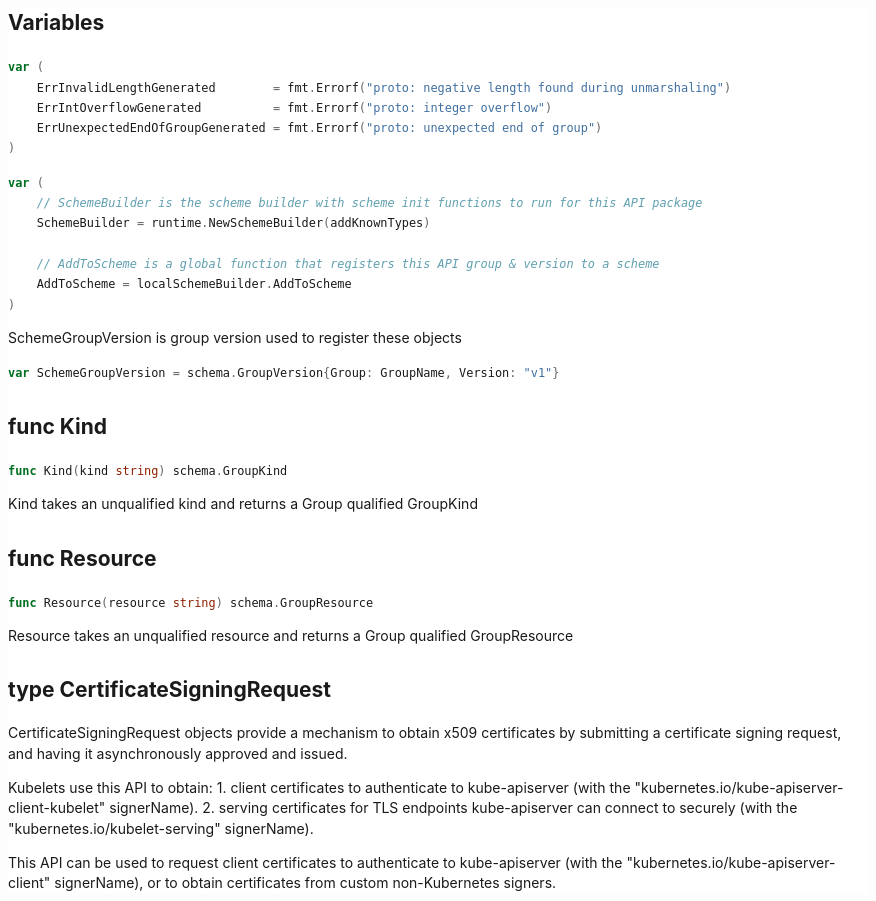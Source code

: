 ## Variables

```go
var (
    ErrInvalidLengthGenerated        = fmt.Errorf("proto: negative length found during unmarshaling")
    ErrIntOverflowGenerated          = fmt.Errorf("proto: integer overflow")
    ErrUnexpectedEndOfGroupGenerated = fmt.Errorf("proto: unexpected end of group")
)
```

```go
var (
    // SchemeBuilder is the scheme builder with scheme init functions to run for this API package
    SchemeBuilder = runtime.NewSchemeBuilder(addKnownTypes)

    // AddToScheme is a global function that registers this API group & version to a scheme
    AddToScheme = localSchemeBuilder.AddToScheme
)
```

SchemeGroupVersion is group version used to register these objects

```go
var SchemeGroupVersion = schema.GroupVersion{Group: GroupName, Version: "v1"}
```

## func Kind

```go
func Kind(kind string) schema.GroupKind
```

Kind takes an unqualified kind and returns a Group qualified GroupKind

## func Resource

```go
func Resource(resource string) schema.GroupResource
```

Resource takes an unqualified resource and returns a Group qualified GroupResource

## type CertificateSigningRequest

CertificateSigningRequest objects provide a mechanism to obtain x509 certificates by submitting a certificate signing request, and having it asynchronously approved and issued.

Kubelets use this API to obtain: 1. client certificates to authenticate to kube\-apiserver \(with the "kubernetes.io/kube\-apiserver\-client\-kubelet" signerName\). 2. serving certificates for TLS endpoints kube\-apiserver can connect to securely \(with the "kubernetes.io/kubelet\-serving" signerName\).

This API can be used to request client certificates to authenticate to kube\-apiserver \(with the "kubernetes.io/kube\-apiserver\-client" signerName\), or to obtain certificates from custom non\-Kubernetes signers.

